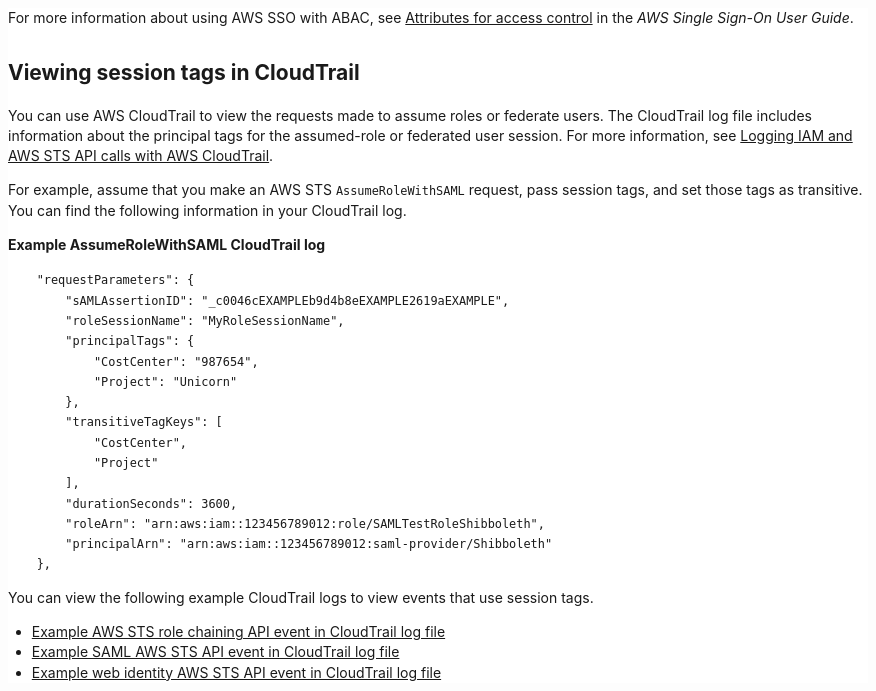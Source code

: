 For more information about using AWS SSO with ABAC, see [Attributes for access control](https://docs.aws.amazon.com/singlesignon/latest/userguide/attributesforaccesscontrol.html) in the *AWS Single Sign\-On User Guide*\.

## Viewing session tags in CloudTrail<a name="id_session-tags_ctlogs"></a>

You can use AWS CloudTrail to view the requests made to assume roles or federate users\. The CloudTrail log file includes information about the principal tags for the assumed\-role or federated user session\. For more information, see [Logging IAM and AWS STS API calls with AWS CloudTrail](cloudtrail-integration.md)\.

For example, assume that you make an AWS STS `AssumeRoleWithSAML` request, pass session tags, and set those tags as transitive\. You can find the following information in your CloudTrail log\.

**Example AssumeRoleWithSAML CloudTrail log**  

```
    "requestParameters": {
        "sAMLAssertionID": "_c0046cEXAMPLEb9d4b8eEXAMPLE2619aEXAMPLE",
        "roleSessionName": "MyRoleSessionName",
        "principalTags": {
            "CostCenter": "987654",
            "Project": "Unicorn"
        },
        "transitiveTagKeys": [
            "CostCenter",
            "Project"
        ],
        "durationSeconds": 3600,
        "roleArn": "arn:aws:iam::123456789012:role/SAMLTestRoleShibboleth",
        "principalArn": "arn:aws:iam::123456789012:saml-provider/Shibboleth"
    },
```

You can view the following example CloudTrail logs to view events that use session tags\.
+ [Example AWS STS role chaining API event in CloudTrail log file](cloudtrail-integration.md#stscloudtrailexample-assumerole)
+ [Example SAML AWS STS API event in CloudTrail log file](cloudtrail-integration.md#stscloudtrailexample_saml)
+ [Example web identity AWS STS API event in CloudTrail log file](cloudtrail-integration.md#stscloudtrailexample_web-identity)
